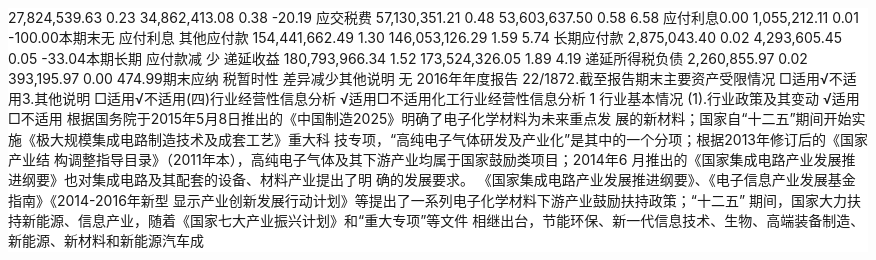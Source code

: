27,824,539.63
0.23
34,862,413.08
0.38
-20.19
应交税费
57,130,351.21
0.48
53,603,637.50
0.58
6.58
应付利息0.00
1,055,212.11
0.01
-100.00本期末无
应付利息
其他应付款
154,441,662.49
1.30
146,053,126.29
1.59
5.74
长期应付款
2,875,043.40
0.02
4,293,605.45
0.05
-33.04本期长期
应付款减
少
递延收益
180,793,966.34
1.52
173,524,326.05
1.89
4.19
递延所得税负债
2,260,855.97
0.02
393,195.97
0.00
474.99期末应纳
税暂时性
差异减少其他说明
无
2016年年度报告
22/1872.截至报告期末主要资产受限情况
□适用√不适用3.其他说明
□适用√不适用(四)行业经营性信息分析
√适用□不适用化工行业经营性信息分析
1
行业基本情况
(1).行业政策及其变动
√适用□不适用
根据国务院于2015年5月8日推出的《中国制造2025》明确了电子化学材料为未来重点发
展的新材料；国家自“十二五”期间开始实施《极大规模集成电路制造技术及成套工艺》重大科
技专项，“高纯电子气体研发及产业化”是其中的一个分项；根据2013年修订后的《国家产业结
构调整指导目录》（2011年本），高纯电子气体及其下游产业均属于国家鼓励类项目；2014年6
月推出的《国家集成电路产业发展推进纲要》也对集成电路及其配套的设备、材料产业提出了明
确的发展要求。
《国家集成电路产业发展推进纲要》、《电子信息产业发展基金指南》《2014-2016年新型
显示产业创新发展行动计划》等提出了一系列电子化学材料下游产业鼓励扶持政策；“十二五”
期间，国家大力扶持新能源、信息产业，随着《国家七大产业振兴计划》和“重大专项”等文件
相继出台，节能环保、新一代信息技术、生物、高端装备制造、新能源、新材料和新能源汽车成